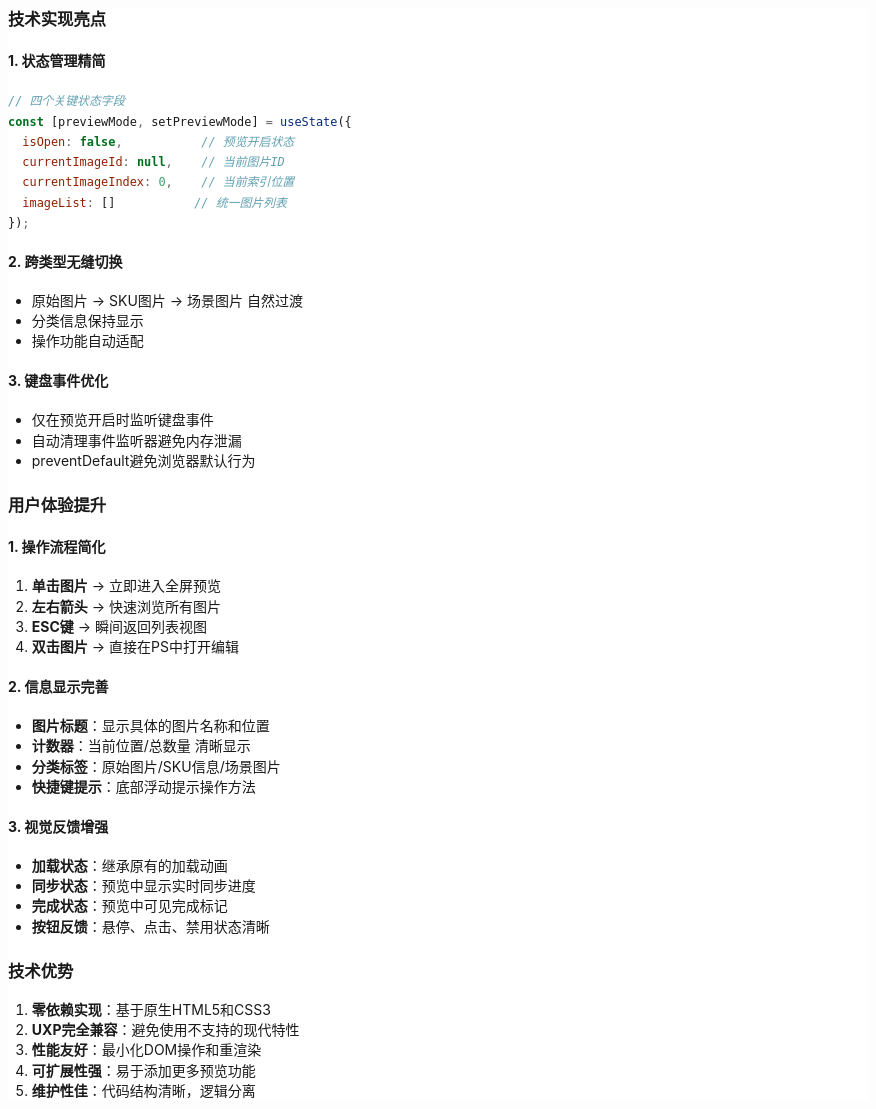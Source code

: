 ### 技术实现亮点

#### 1. 状态管理精简
```javascript
// 四个关键状态字段
const [previewMode, setPreviewMode] = useState({
  isOpen: false,           // 预览开启状态
  currentImageId: null,    // 当前图片ID
  currentImageIndex: 0,    // 当前索引位置
  imageList: []           // 统一图片列表
});
```

#### 2. 跨类型无缝切换
- 原始图片 → SKU图片 → 场景图片 自然过渡
- 分类信息保持显示
- 操作功能自动适配

#### 3. 键盘事件优化
- 仅在预览开启时监听键盘事件
- 自动清理事件监听器避免内存泄漏
- preventDefault避免浏览器默认行为

### 用户体验提升

#### 1. 操作流程简化
1. **单击图片** → 立即进入全屏预览
2. **左右箭头** → 快速浏览所有图片
3. **ESC键** → 瞬间返回列表视图
4. **双击图片** → 直接在PS中打开编辑

#### 2. 信息显示完善
- **图片标题**：显示具体的图片名称和位置
- **计数器**：当前位置/总数量 清晰显示
- **分类标签**：原始图片/SKU信息/场景图片
- **快捷键提示**：底部浮动提示操作方法

#### 3. 视觉反馈增强
- **加载状态**：继承原有的加载动画
- **同步状态**：预览中显示实时同步进度
- **完成状态**：预览中可见完成标记
- **按钮反馈**：悬停、点击、禁用状态清晰

### 技术优势

1. **零依赖实现**：基于原生HTML5和CSS3
2. **UXP完全兼容**：避免使用不支持的现代特性
3. **性能友好**：最小化DOM操作和重渲染
4. **可扩展性强**：易于添加更多预览功能
5. **维护性佳**：代码结构清晰，逻辑分离
